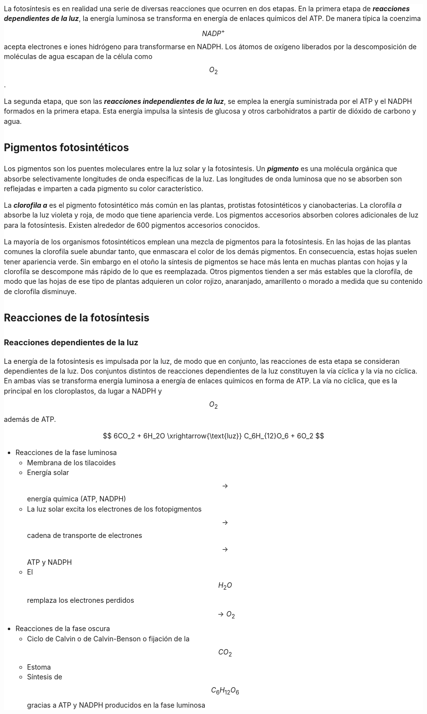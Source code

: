La fotosíntesis es en realidad una serie de diversas reacciones que ocurren en dos etapas. En la primera etapa de ***reacciones dependientes de la luz***, la energía luminosa se transforma en energía de enlaces químicos del ATP. De manera típica la coenzima $$NADP^+$$ acepta electrones e iones hidrógeno para transformarse en NADPH. Los átomos de oxígeno liberados por la descomposición de moléculas de agua escapan de la célula como $$O_2$$.

La segunda etapa, que son las ***reacciones independientes de la luz***, se emplea la energía suministrada por el ATP y el NADPH formados en la primera etapa. Esta energía impulsa la síntesis de glucosa y otros carbohidratos a partir de dióxido de carbono y agua.

## Pigmentos fotosintéticos

Los pigmentos son los puentes moleculares entre la luz solar y la fotosíntesis. Un ***pigmento*** es una molécula orgánica que absorbe selectivamente longitudes de onda específicas de la luz. Las longitudes de onda luminosa que no se absorben son reflejadas e imparten a cada pigmento su color característico. 

La ***clorofila a*** es el pigmento fotosintético más común en las plantas, protistas fotosintéticos y cianobacterias. La clorofila *a* absorbe la luz violeta y roja, de modo que tiene apariencia verde. Los pigmentos accesorios absorben colores adicionales de luz para la fotosíntesis. Existen alrededor de 600 pigmentos accesorios conocidos.

La mayoría de los organismos fotosintéticos emplean una mezcla de pigmentos para la fotosíntesis. En las hojas de las plantas comunes la clorofila suele abundar tanto, que enmascara el color de los demás pigmentos. En consecuencia, estas hojas suelen tener apariencia verde. Sin embargo en el otoño la síntesis de pigmentos se hace más lenta en muchas plantas con hojas y la clorofila se descompone más rápido de lo que es reemplazada. Otros pigmentos tienden a ser más estables que la clorofila, de modo que las hojas de ese tipo de plantas adquieren un color rojizo, anaranjado, amarillento o morado a medida que su contenido de clorofila disminuye.

## Reacciones de la fotosíntesis

### Reacciones dependientes de la luz

La energía de la fotosíntesis es impulsada por la luz, de modo que en conjunto, las reacciones de esta etapa se consideran dependientes de la luz. Dos conjuntos distintos de reacciones dependientes de la luz constituyen la vía cíclica y la vía no cíclica. En ambas vías se transforma energía luminosa a energía de enlaces químicos en forma de ATP. La vía no cíclica, que es la principal en los cloroplastos, da lugar a NADPH y $$O_2$$ además de ATP.

$$
6CO_2 + 6H_2O \xrightarrow{\text{luz}} C_6H_{12}O_6 + 6O_2
$$

- Reacciones de la fase luminosa
    + Membrana de los tilacoides 
    + Energía solar $$\to$$ energía química (ATP, NADPH)
    + La luz solar excita los electrones de los fotopigmentos $$\to$$ cadena de transporte de electrones $$\to$$ ATP y NADPH
    + El $$H_2O$$ remplaza los electrones perdidos $$\to O_2$$
- Reacciones de la fase oscura
    + Ciclo de Calvin o de Calvin-Benson o fijación de la $$CO_2$$
    + Estoma
    + Síntesis de $$C_6H_{12}O_6$$ gracias a ATP y NADPH producidos en la fase luminosa

